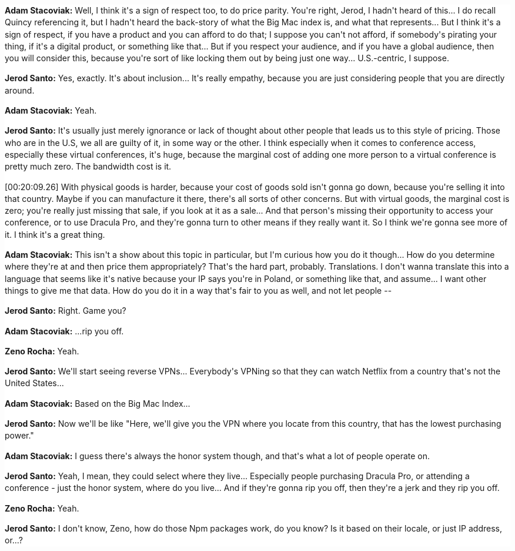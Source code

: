 **Adam Stacoviak:** Well, I think it's a sign of respect too, to do price parity. You're right, Jerod, I hadn't heard of this... I do recall Quincy referencing it, but I hadn't heard the back-story of what the Big Mac index is, and what that represents... But I think it's a sign of respect, if you have a product and you can afford to do that; I suppose you can't not afford, if somebody's pirating your thing, if it's a digital product, or something like that... But if you respect your audience, and if you have a global audience, then you will consider this, because you're sort of like locking them out by being just one way... U.S.-centric, I suppose.

**Jerod Santo:** Yes, exactly. It's about inclusion... It's really empathy, because you are just considering people that you are directly around.

**Adam Stacoviak:** Yeah.

**Jerod Santo:** It's usually just merely ignorance or lack of thought about other people that leads us to this style of pricing. Those who are in the U.S, we all are guilty of it, in some way or the other. I think especially when it comes to conference access, especially these virtual conferences, it's huge, because the marginal cost of adding one more person to a virtual conference is pretty much zero. The bandwidth cost is it.

\[00:20:09.26\] With physical goods is harder, because your cost of goods sold isn't gonna go down, because you're selling it into that country. Maybe if you can manufacture it there, there's all sorts of other concerns. But with virtual goods, the marginal cost is zero; you're really just missing that sale, if you look at it as a sale... And that person's missing their opportunity to access your conference, or to use Dracula Pro, and they're gonna turn to other means if they really want it. So I think we're gonna see more of it. I think it's a great thing.

**Adam Stacoviak:** This isn't a show about this topic in particular, but I'm curious how you do it though... How do you determine where they're at and then price them appropriately? That's the hard part, probably. Translations. I don't wanna translate this into a language that seems like it's native because your IP says you're in Poland, or something like that, and assume... I want other things to give me that data. How do you do it in a way that's fair to you as well, and not let people --

**Jerod Santo:** Right. Game you?

**Adam Stacoviak:** ...rip you off.

**Zeno Rocha:** Yeah.

**Jerod Santo:** We'll start seeing reverse VPNs... Everybody's VPNing so that they can watch Netflix from a country that's not the United States...

**Adam Stacoviak:** Based on the Big Mac Index...

**Jerod Santo:** Now we'll be like "Here, we'll give you the VPN where you locate from this country, that has the lowest purchasing power."

**Adam Stacoviak:** I guess there's always the honor system though, and that's what a lot of people operate on.

**Jerod Santo:** Yeah, I mean, they could select where they live... Especially people purchasing Dracula Pro, or attending a conference - just the honor system, where do you live... And if they're gonna rip you off, then they're a jerk and they rip you off.

**Zeno Rocha:** Yeah.

**Jerod Santo:** I don't know, Zeno, how do those Npm packages work, do you know? Is it based on their locale, or just IP address, or...?

